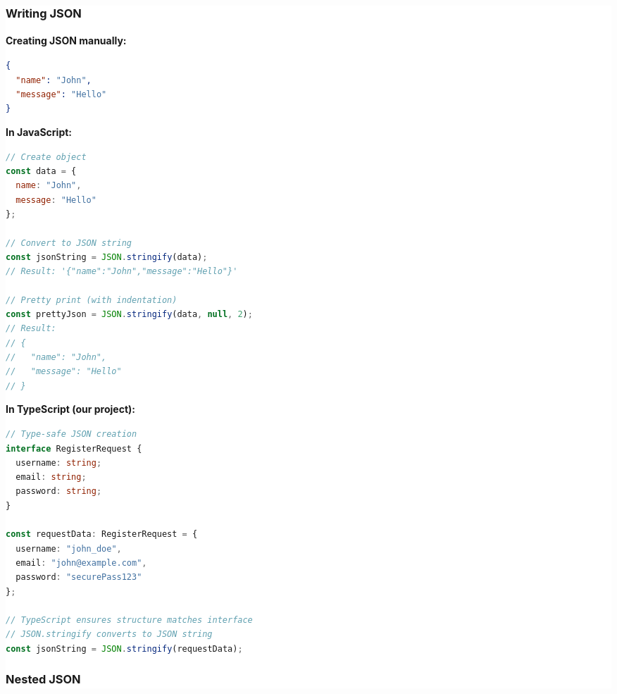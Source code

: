 ### Writing JSON

**Creating JSON manually:**
```json
{
  "name": "John",
  "message": "Hello"
}
```

**In JavaScript:**
```javascript
// Create object
const data = {
  name: "John",
  message: "Hello"
};

// Convert to JSON string
const jsonString = JSON.stringify(data);
// Result: '{"name":"John","message":"Hello"}'

// Pretty print (with indentation)
const prettyJson = JSON.stringify(data, null, 2);
// Result:
// {
//   "name": "John",
//   "message": "Hello"
// }
```

**In TypeScript (our project):**
```typescript
// Type-safe JSON creation
interface RegisterRequest {
  username: string;
  email: string;
  password: string;
}

const requestData: RegisterRequest = {
  username: "john_doe",
  email: "john@example.com",
  password: "securePass123"
};

// TypeScript ensures structure matches interface
// JSON.stringify converts to JSON string
const jsonString = JSON.stringify(requestData);
```

### Nested JSON
